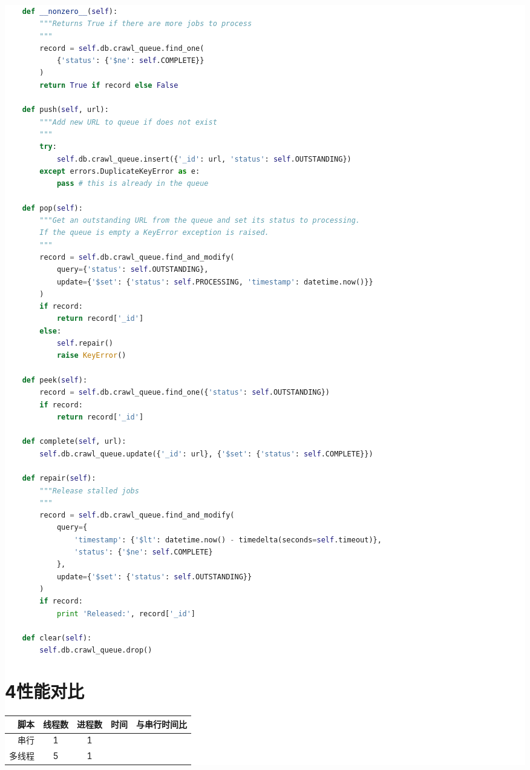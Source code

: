 ```python
    def __nonzero__(self):
        """Returns True if there are more jobs to process
        """
        record = self.db.crawl_queue.find_one(
            {'status': {'$ne': self.COMPLETE}} 
        )
        return True if record else False

    def push(self, url):
        """Add new URL to queue if does not exist
        """
        try:
            self.db.crawl_queue.insert({'_id': url, 'status': self.OUTSTANDING})
        except errors.DuplicateKeyError as e:
            pass # this is already in the queue

    def pop(self):
        """Get an outstanding URL from the queue and set its status to processing.
        If the queue is empty a KeyError exception is raised.
        """
        record = self.db.crawl_queue.find_and_modify(
            query={'status': self.OUTSTANDING}, 
            update={'$set': {'status': self.PROCESSING, 'timestamp': datetime.now()}}
        )
        if record:
            return record['_id']
        else:
            self.repair()
            raise KeyError()

    def peek(self):
        record = self.db.crawl_queue.find_one({'status': self.OUTSTANDING})
        if record:
            return record['_id']

    def complete(self, url):
        self.db.crawl_queue.update({'_id': url}, {'$set': {'status': self.COMPLETE}})

    def repair(self):
        """Release stalled jobs
        """
        record = self.db.crawl_queue.find_and_modify(
            query={
                'timestamp': {'$lt': datetime.now() - timedelta(seconds=self.timeout)},
                'status': {'$ne': self.COMPLETE}
            },
            update={'$set': {'status': self.OUTSTANDING}}
        )
        if record:
            print 'Released:', record['_id']

    def clear(self):
        self.db.crawl_queue.drop()
```
# 4性能对比
|脚本|线程数|进程数|时间|与串行时间比|
|--:|:--:|:--:|:--:|:--:|
|串行|1|1|||
|多线程|5|1|||